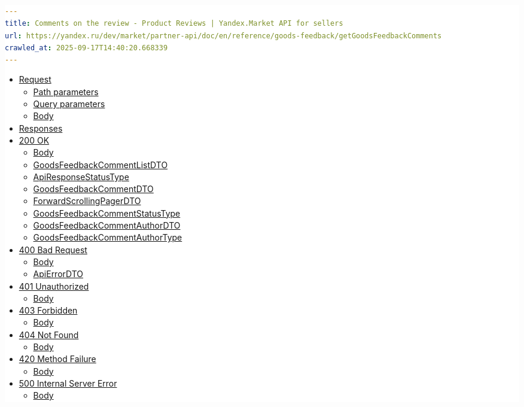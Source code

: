 ```yaml
---
title: Comments on the review - Product Reviews | Yandex.Market API for sellers
url: https://yandex.ru/dev/market/partner-api/doc/en/reference/goods-feedback/getGoodsFeedbackComments
crawled_at: 2025-09-17T14:40:20.668339
---
```


  * [Request](https://yandex.ru/dev/market/partner-api/doc/en/reference/goods-feedback/en/reference/goods-feedback/getGoodsFeedbackComments#request)
    * [Path parameters](https://yandex.ru/dev/market/partner-api/doc/en/reference/goods-feedback/en/reference/goods-feedback/getGoodsFeedbackComments#path-parameters)
    * [Query parameters](https://yandex.ru/dev/market/partner-api/doc/en/reference/goods-feedback/en/reference/goods-feedback/getGoodsFeedbackComments#query-parameters)
    * [Body](https://yandex.ru/dev/market/partner-api/doc/en/reference/goods-feedback/en/reference/goods-feedback/getGoodsFeedbackComments#body)
  * [Responses](https://yandex.ru/dev/market/partner-api/doc/en/reference/goods-feedback/en/reference/goods-feedback/getGoodsFeedbackComments#responses)
  * [200 OK](https://yandex.ru/dev/market/partner-api/doc/en/reference/goods-feedback/en/reference/goods-feedback/getGoodsFeedbackComments#200-ok)
    * [Body](https://yandex.ru/dev/market/partner-api/doc/en/reference/goods-feedback/en/reference/goods-feedback/getGoodsFeedbackComments#body1)
    * [GoodsFeedbackCommentListDTO](https://yandex.ru/dev/market/partner-api/doc/en/reference/goods-feedback/en/reference/goods-feedback/getGoodsFeedbackComments#goodsfeedbackcommentlistdto)
    * [ApiResponseStatusType](https://yandex.ru/dev/market/partner-api/doc/en/reference/goods-feedback/en/reference/goods-feedback/getGoodsFeedbackComments#apiresponsestatustype)
    * [GoodsFeedbackCommentDTO](https://yandex.ru/dev/market/partner-api/doc/en/reference/goods-feedback/en/reference/goods-feedback/getGoodsFeedbackComments#goodsfeedbackcommentdto)
    * [ForwardScrollingPagerDTO](https://yandex.ru/dev/market/partner-api/doc/en/reference/goods-feedback/en/reference/goods-feedback/getGoodsFeedbackComments#forwardscrollingpagerdto)
    * [GoodsFeedbackCommentStatusType](https://yandex.ru/dev/market/partner-api/doc/en/reference/goods-feedback/en/reference/goods-feedback/getGoodsFeedbackComments#goodsfeedbackcommentstatustype)
    * [GoodsFeedbackCommentAuthorDTO](https://yandex.ru/dev/market/partner-api/doc/en/reference/goods-feedback/en/reference/goods-feedback/getGoodsFeedbackComments#goodsfeedbackcommentauthordto)
    * [GoodsFeedbackCommentAuthorType](https://yandex.ru/dev/market/partner-api/doc/en/reference/goods-feedback/en/reference/goods-feedback/getGoodsFeedbackComments#goodsfeedbackcommentauthortype)
  * [400 Bad Request](https://yandex.ru/dev/market/partner-api/doc/en/reference/goods-feedback/en/reference/goods-feedback/getGoodsFeedbackComments#400-bad-request)
    * [Body](https://yandex.ru/dev/market/partner-api/doc/en/reference/goods-feedback/en/reference/goods-feedback/getGoodsFeedbackComments#body2)
    * [ApiErrorDTO](https://yandex.ru/dev/market/partner-api/doc/en/reference/goods-feedback/en/reference/goods-feedback/getGoodsFeedbackComments#apierrordto)
  * [401 Unauthorized](https://yandex.ru/dev/market/partner-api/doc/en/reference/goods-feedback/en/reference/goods-feedback/getGoodsFeedbackComments#401-unauthorized)
    * [Body](https://yandex.ru/dev/market/partner-api/doc/en/reference/goods-feedback/en/reference/goods-feedback/getGoodsFeedbackComments#body3)
  * [403 Forbidden](https://yandex.ru/dev/market/partner-api/doc/en/reference/goods-feedback/en/reference/goods-feedback/getGoodsFeedbackComments#403-forbidden)
    * [Body](https://yandex.ru/dev/market/partner-api/doc/en/reference/goods-feedback/en/reference/goods-feedback/getGoodsFeedbackComments#body4)
  * [404 Not Found](https://yandex.ru/dev/market/partner-api/doc/en/reference/goods-feedback/en/reference/goods-feedback/getGoodsFeedbackComments#404-not-found)
    * [Body](https://yandex.ru/dev/market/partner-api/doc/en/reference/goods-feedback/en/reference/goods-feedback/getGoodsFeedbackComments#body5)
  * [420 Method Failure](https://yandex.ru/dev/market/partner-api/doc/en/reference/goods-feedback/en/reference/goods-feedback/getGoodsFeedbackComments#420-method-failure)
    * [Body](https://yandex.ru/dev/market/partner-api/doc/en/reference/goods-feedback/en/reference/goods-feedback/getGoodsFeedbackComments#body6)
  * [500 Internal Server Error](https://yandex.ru/dev/market/partner-api/doc/en/reference/goods-feedback/en/reference/goods-feedback/getGoodsFeedbackComments#500-internal-server-error)
    * [Body](https://yandex.ru/dev/market/partner-api/doc/en/reference/goods-feedback/en/reference/goods-feedback/getGoodsFeedbackComments#body7)
